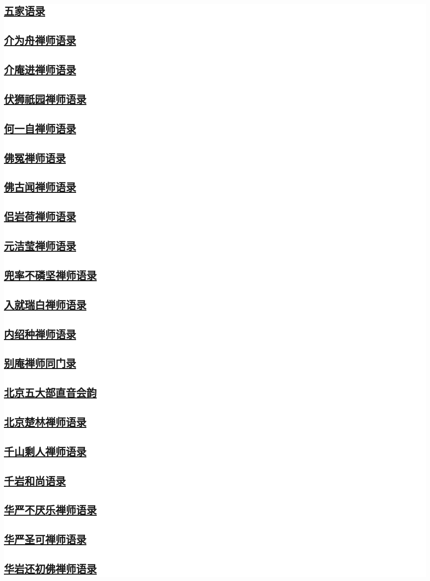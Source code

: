 ## [五家语录](宗教\佛藏\嘉兴藏\五家语录)

## [介为舟禅师语录](宗教\佛藏\嘉兴藏\介为舟禅师语录)

## [介庵进禅师语录](宗教\佛藏\嘉兴藏\介庵进禅师语录)

## [伏狮祇园禅师语录](宗教\佛藏\嘉兴藏\伏狮祇园禅师语录)

## [何一自禅师语录](宗教\佛藏\嘉兴藏\何一自禅师语录)

## [佛冤禅师语录](宗教\佛藏\嘉兴藏\佛冤禅师语录)

## [佛古闻禅师语录](宗教\佛藏\嘉兴藏\佛古闻禅师语录)

## [侣岩荷禅师语录](宗教\佛藏\嘉兴藏\侣岩荷禅师语录)

## [元洁莹禅师语录](宗教\佛藏\嘉兴藏\元洁莹禅师语录)

## [兜率不磷坚禅师语录](宗教\佛藏\嘉兴藏\兜率不磷坚禅师语录)

## [入就瑞白禅师语录](宗教\佛藏\嘉兴藏\入就瑞白禅师语录)

## [内绍种禅师语录](宗教\佛藏\嘉兴藏\内绍种禅师语录)

## [别庵禅师同门录](宗教\佛藏\嘉兴藏\别庵禅师同门录)

## [北京五大部直音会韵](宗教\佛藏\嘉兴藏\北京五大部直音会韵)

## [北京楚林禅师语录](宗教\佛藏\嘉兴藏\北京楚林禅师语录)

## [千山剩人禅师语录](宗教\佛藏\嘉兴藏\千山剩人禅师语录)

## [千岩和尚语录](宗教\佛藏\嘉兴藏\千岩和尚语录)

## [华严不厌乐禅师语录](宗教\佛藏\嘉兴藏\华严不厌乐禅师语录)

## [华严圣可禅师语录](宗教\佛藏\嘉兴藏\华严圣可禅师语录)

## [华岩还初佛禅师语录](宗教\佛藏\嘉兴藏\华岩还初佛禅师语录)
